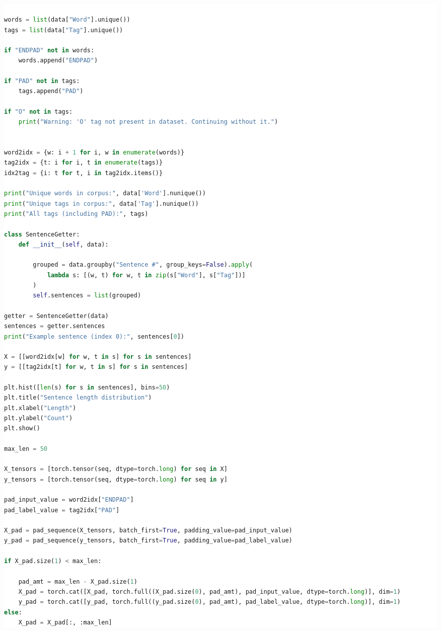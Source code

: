 ```python

words = list(data["Word"].unique())
tags = list(data["Tag"].unique())

if "ENDPAD" not in words:
    words.append("ENDPAD")

if "PAD" not in tags:
    tags.append("PAD")

if "O" not in tags:
    print("Warning: 'O' tag not present in dataset. Continuing without it.")


word2idx = {w: i + 1 for i, w in enumerate(words)}  
tag2idx = {t: i for i, t in enumerate(tags)}       
idx2tag = {i: t for t, i in tag2idx.items()}

print("Unique words in corpus:", data['Word'].nunique())
print("Unique tags in corpus:", data['Tag'].nunique())
print("All tags (including PAD):", tags)

class SentenceGetter:
    def __init__(self, data):
       
        grouped = data.groupby("Sentence #", group_keys=False).apply(
            lambda s: [(w, t) for w, t in zip(s["Word"], s["Tag"])]
        )
        self.sentences = list(grouped)

getter = SentenceGetter(data)
sentences = getter.sentences
print("Example sentence (index 0):", sentences[0])

X = [[word2idx[w] for w, t in s] for s in sentences]
y = [[tag2idx[t] for w, t in s] for s in sentences]

plt.hist([len(s) for s in sentences], bins=50)
plt.title("Sentence length distribution")
plt.xlabel("Length")
plt.ylabel("Count")
plt.show()

max_len = 50

X_tensors = [torch.tensor(seq, dtype=torch.long) for seq in X]
y_tensors = [torch.tensor(seq, dtype=torch.long) for seq in y]

pad_input_value = word2idx["ENDPAD"]                   
pad_label_value = tag2idx["PAD"]                       

X_pad = pad_sequence(X_tensors, batch_first=True, padding_value=pad_input_value)
y_pad = pad_sequence(y_tensors, batch_first=True, padding_value=pad_label_value)

if X_pad.size(1) < max_len:

    pad_amt = max_len - X_pad.size(1)
    X_pad = torch.cat([X_pad, torch.full((X_pad.size(0), pad_amt), pad_input_value, dtype=torch.long)], dim=1)
    y_pad = torch.cat([y_pad, torch.full((y_pad.size(0), pad_amt), pad_label_value, dtype=torch.long)], dim=1)
else:
    X_pad = X_pad[:, :max_len]
```